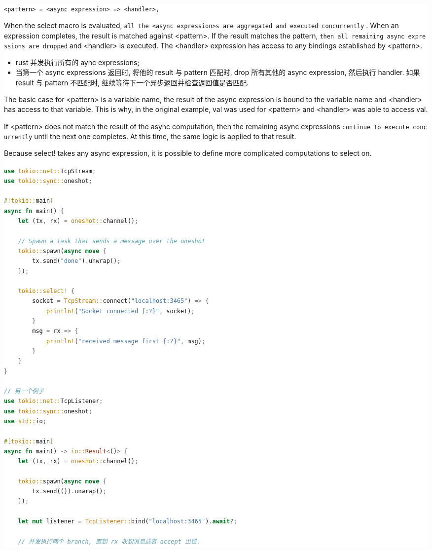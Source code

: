 ```text
<pattern> = <async expression> => <handler>,
```

When the select macro is evaluated, `all the <async expression>s are aggregated and executed
concurrently` . When an expression completes, the result is matched against &lt;pattern&gt;. If the result
matches the pattern, `then all remaining async expressions are dropped` and &lt;handler&gt; is executed. The
&lt;handler&gt; expression has access to any bindings established by &lt;pattern&gt;.

-   rust 并发执行所有的 aync expressions;
-   当第一个 async expressions 返回时, 将他的 result 与 pattern 匹配时, drop 所有其他的 async
    expression, 然后执行 handler. 如果 result 与 pattern 不匹配时, 继续等待下一个异步返回并检查返回值是否匹配.

The basic case for &lt;pattern&gt; is a variable name, the result of the async expression is bound to the
variable name and &lt;handler&gt; has access to that variable. This is why, in the original example, val
was used for &lt;pattern&gt; and &lt;handler&gt; was able to access val.

If &lt;pattern&gt; does not match the result of the async computation, then the remaining async
expressions `continue to execute concurrently` until the next one completes. At this time, the same
logic is applied to that result.

Because select! takes any async expression, it is possible to define more complicated computations
to select on.

```rust
use tokio::net::TcpStream;
use tokio::sync::oneshot;

#[tokio::main]
async fn main() {
    let (tx, rx) = oneshot::channel();

    // Spawn a task that sends a message over the oneshot
    tokio::spawn(async move {
        tx.send("done").unwrap();
    });

    tokio::select! {
        socket = TcpStream::connect("localhost:3465") => {
            println!("Socket connected {:?}", socket);
        }
        msg = rx => {
            println!("received message first {:?}", msg);
        }
    }
}

// 另一个例子
use tokio::net::TcpListener;
use tokio::sync::oneshot;
use std::io;

#[tokio::main]
async fn main() -> io::Result<()> {
    let (tx, rx) = oneshot::channel();

    tokio::spawn(async move {
        tx.send(()).unwrap();
    });

    let mut listener = TcpListener::bind("localhost:3465").await?;

    // 并发执行两个 branch, 直到 rx 收到消息或者 accept 出错.
```